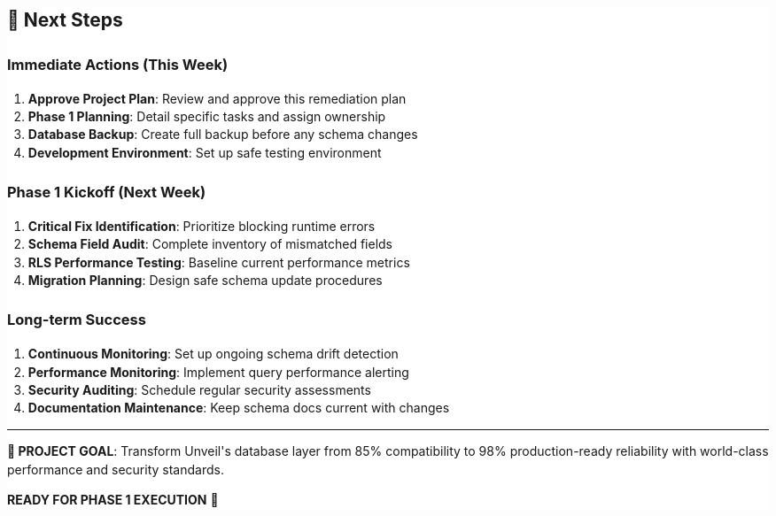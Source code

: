 
## 🚀 Next Steps

### Immediate Actions (This Week)
1. **Approve Project Plan**: Review and approve this remediation plan
2. **Phase 1 Planning**: Detail specific tasks and assign ownership
3. **Database Backup**: Create full backup before any schema changes
4. **Development Environment**: Set up safe testing environment

### Phase 1 Kickoff (Next Week)
1. **Critical Fix Identification**: Prioritize blocking runtime errors
2. **Schema Field Audit**: Complete inventory of mismatched fields
3. **RLS Performance Testing**: Baseline current performance metrics
4. **Migration Planning**: Design safe schema update procedures

### Long-term Success
1. **Continuous Monitoring**: Set up ongoing schema drift detection
2. **Performance Monitoring**: Implement query performance alerting
3. **Security Auditing**: Schedule regular security assessments
4. **Documentation Maintenance**: Keep schema docs current with changes

---

**🎯 PROJECT GOAL**: Transform Unveil's database layer from 85% compatibility to 98% production-ready reliability with world-class performance and security standards.

**READY FOR PHASE 1 EXECUTION** 🚀 